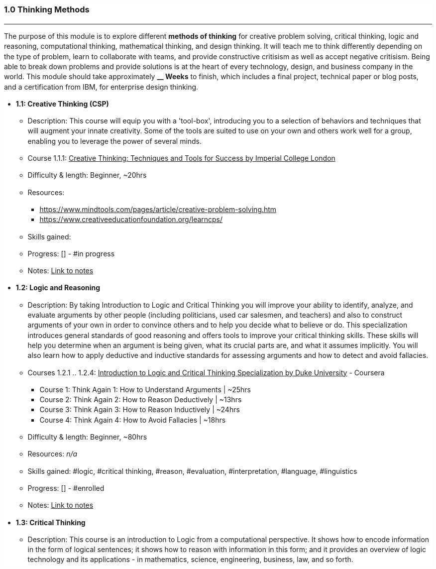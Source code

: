 
### 1.0 Thinking Methods
---

The purpose of this module is to explore different **methods of thinking** for creative problem solving, critical thinking, logic and reasoning, computational thinking, mathematical thinking, and design thinking. It will teach me to think differently depending on the type of problem, learn to collaborate with teams, and provide constructive critisism as well as accept negative critisism. Being able to break down problems and provide solutions is at the heart of every technology, design, and business company in the world. This module should take approximately **__ Weeks** to finish, which includes a final project, technical paper or blog posts, and a certification from IBM, for enterprise design thinking.

* **1.1: Creative Thinking (CSP)**
    - Description: This course will equip you with a 'tool-box', introducing you to a selection of behaviors and techniques that will augment your innate creativity. Some of the tools are suited to use on your own and others work well for a group, enabling you to leverage the power of several minds. 

    - Course 1.1.1: [Creative Thinking: Techniques and Tools for Success by Imperial College London](https://www.coursera.org/learn/creative-thinking-techniques-and-tools-for-success)
    - Difficulty & length: Beginner, ~20hrs
    - Resources: 
        * https://www.mindtools.com/pages/article/creative-problem-solving.htm
        * https://www.creativeeducationfoundation.org/learncps/
    - Skills gained: 
    - Progress: [] - #in progress

    - Notes: [Link to notes]()

* **1.2: Logic and Reasoning**
    - Description: By taking Introduction to Logic and Critical Thinking you will improve your ability to identify, analyze, and evaluate arguments by other people (including politicians, used car salesmen, and teachers) and also to construct arguments of your own in order to convince others and to help you decide what to believe or do. This specialization introduces general standards of good reasoning and offers tools to improve your critical thinking skills. These skills will help you determine when an argument is being given, what its crucial parts are, and what it assumes implicitly. You will also learn how to apply deductive and inductive standards for assessing arguments and how to detect and avoid fallacies.  

    - Courses 1.2.1 .. 1.2.4: [Introduction to Logic and Critical Thinking Specialization by Duke University](https://www.coursera.org/specializations/logic-critical-thinking-duke) - Coursera
        * Course 1: Think Again 1: How to Understand Arguments | ~25hrs
        * Course 2: Think Again 2: How to Reason Deductively | ~13hrs
        * Course 3: Think Again 3: How to Reason Inductively | ~24hrs
        * Course 4: Think Again 4: How to Avoid Fallacies | ~18hrs 
    - Difficulty & length: Beginner, ~80hrs
    - Resources: _n/a_
    - Skills gained: #logic, #critical thinking, #reason, #evaluation, #interpretation, #language, #linguistics
    - Progress: [] - #enrolled
    
    - Notes: [Link to notes]()

* **1.3: Critical Thinking**    
    - Description: This course is an introduction to Logic from a computational perspective. It shows how to encode information in the form of logical sentences; it shows how to reason with information in this form; and it provides an overview of logic technology and its applications - in mathematics, science, engineering, business, law, and so forth.
